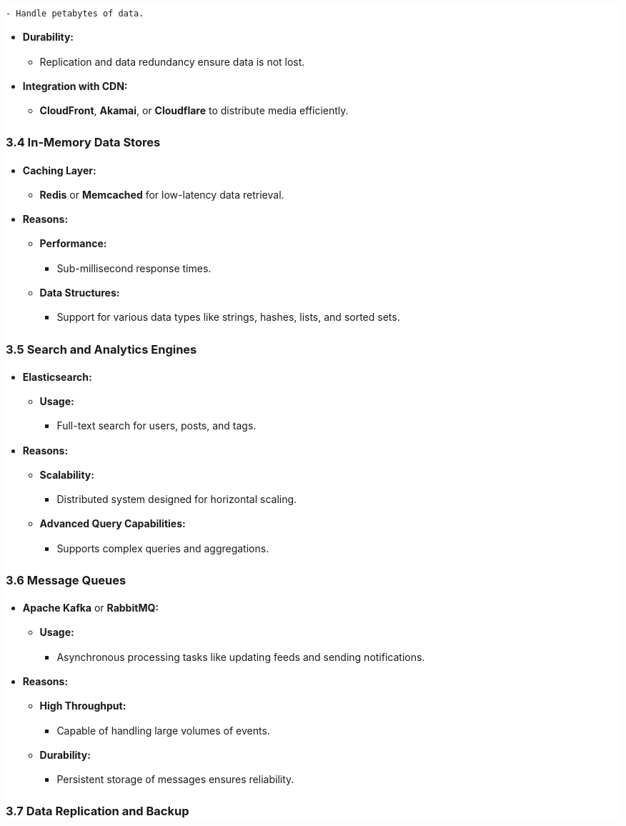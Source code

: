     - Handle petabytes of data.

  - **Durability:**

    - Replication and data redundancy ensure data is not lost.

- **Integration with CDN:**

  - **CloudFront**, **Akamai**, or **Cloudflare** to distribute media efficiently.

### **3.4 In-Memory Data Stores**

- **Caching Layer:**

  - **Redis** or **Memcached** for low-latency data retrieval.

- **Reasons:**

  - **Performance:**

    - Sub-millisecond response times.

  - **Data Structures:**

    - Support for various data types like strings, hashes, lists, and sorted sets.

### **3.5 Search and Analytics Engines**

- **Elasticsearch:**

  - **Usage:**

    - Full-text search for users, posts, and tags.

- **Reasons:**

  - **Scalability:**

    - Distributed system designed for horizontal scaling.

  - **Advanced Query Capabilities:**

    - Supports complex queries and aggregations.

### **3.6 Message Queues**

- **Apache Kafka** or **RabbitMQ:**

  - **Usage:**

    - Asynchronous processing tasks like updating feeds and sending notifications.

- **Reasons:**

  - **High Throughput:**

    - Capable of handling large volumes of events.

  - **Durability:**

    - Persistent storage of messages ensures reliability.

### **3.7 Data Replication and Backup**
